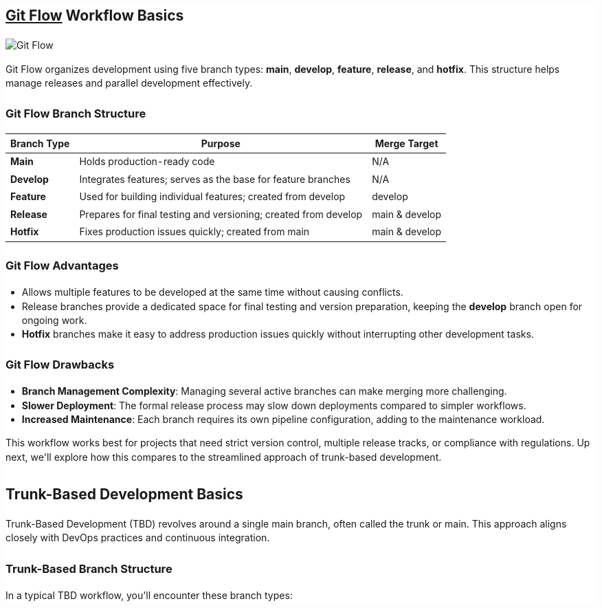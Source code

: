 ## [Git Flow](https://nvie.com/posts/a-successful-git-branching-model/) Workflow Basics

![Git Flow](https://assets.seobotai.com/capgo.app/68085193fe5cbf0502dde6ad/7bc9375d356ef2d5849efed49227325e.jpg)

Git Flow organizes development using five branch types: **main**, **develop**, **feature**, **release**, and **hotfix**. This structure helps manage releases and parallel development effectively.

### Git Flow Branch Structure

| Branch Type | Purpose | Merge Target |
| --- | --- | --- |
| **Main** | Holds production-ready code | N/A |
| **Develop** | Integrates features; serves as the base for feature branches | N/A |
| **Feature** | Used for building individual features; created from develop | develop |
| **Release** | Prepares for final testing and versioning; created from develop | main & develop |
| **Hotfix** | Fixes production issues quickly; created from main | main & develop |

### Git Flow Advantages

-   Allows multiple features to be developed at the same time without causing conflicts.
-   Release branches provide a dedicated space for final testing and version preparation, keeping the **develop** branch open for ongoing work.
-   **Hotfix** branches make it easy to address production issues quickly without interrupting other development tasks.

### Git Flow Drawbacks

-   **Branch Management Complexity**: Managing several active branches can make merging more challenging.
-   **Slower Deployment**: The formal release process may slow down deployments compared to simpler workflows.
-   **Increased Maintenance**: Each branch requires its own pipeline configuration, adding to the maintenance workload.

This workflow works best for projects that need strict version control, multiple release tracks, or compliance with regulations. Up next, we'll explore how this compares to the streamlined approach of trunk-based development.

## Trunk-Based Development Basics

Trunk-Based Development (TBD) revolves around a single main branch, often called the trunk or main. This approach aligns closely with DevOps practices and continuous integration.

### Trunk-Based Branch Structure

In a typical TBD workflow, you'll encounter these branch types:
